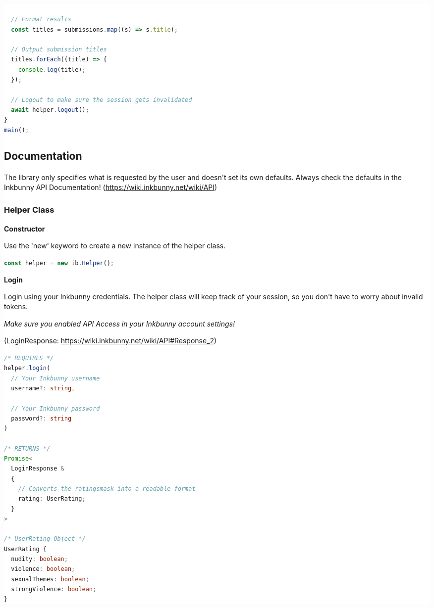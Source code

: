 ```js

  // Format results
  const titles = submissions.map((s) => s.title);

  // Output submission titles
  titles.forEach((title) => {
    console.log(title);
  });

  // Logout to make sure the session gets invalidated
  await helper.logout();
}
main();
```

## Documentation

The library only specifies what is requested by the user and doesn't set its own defaults.
Always check the defaults in the Inkbunny API Documentation!
(https://wiki.inkbunny.net/wiki/API)

### Helper Class

**Constructor**

Use the 'new' keyword to create a new instance of the helper class.

```ts
const helper = new ib.Helper();
```

**Login**

Login using your Inkbunny credentials. The helper class will keep track of your session, so you don't have to worry about invalid tokens.

_Make sure you enabled API Access in your Inkbunny account settings!_

(LoginResponse: https://wiki.inkbunny.net/wiki/API#Response_2)

```ts
/* REQUIRES */
helper.login(
  // Your Inkbunny username
  username?: string,

  // Your Inkbunny password
  password?: string
)

/* RETURNS */
Promise<
  LoginResponse &
  {
    // Converts the ratingsmask into a readable format
    rating: UserRating;
  }
>

/* UserRating Object */
UserRating {
  nudity: boolean;
  violence: boolean;
  sexualThemes: boolean;
  strongViolence: boolean;
}
```